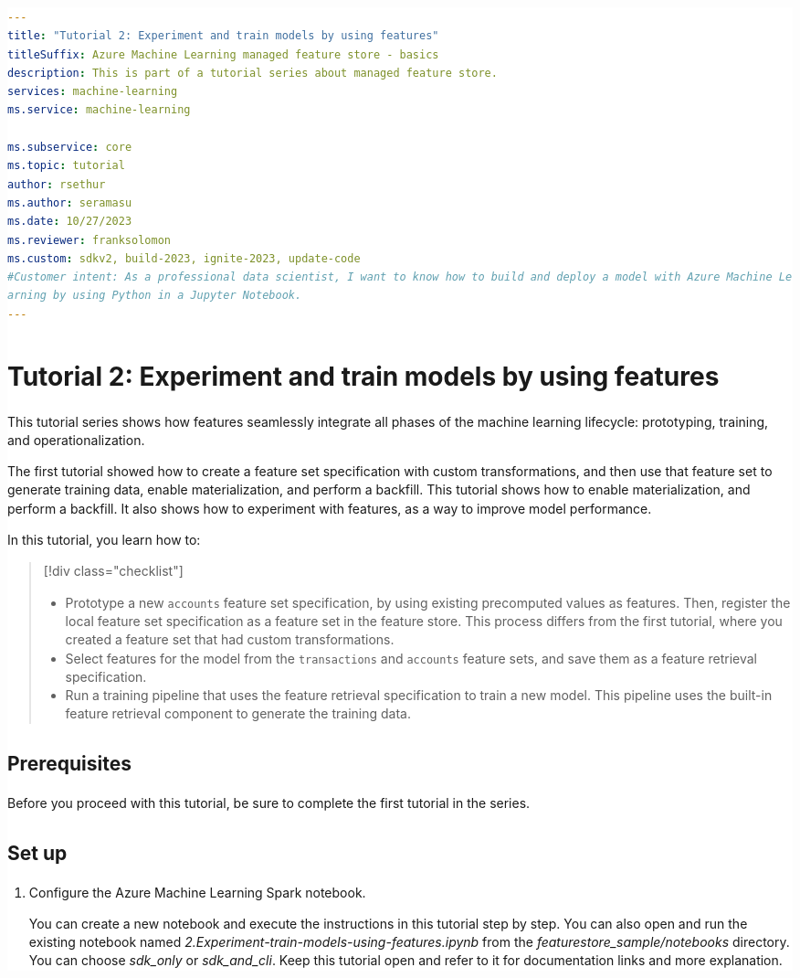 ```yaml
---
title: "Tutorial 2: Experiment and train models by using features"
titleSuffix: Azure Machine Learning managed feature store - basics
description: This is part of a tutorial series about managed feature store. 
services: machine-learning
ms.service: machine-learning

ms.subservice: core
ms.topic: tutorial
author: rsethur
ms.author: seramasu
ms.date: 10/27/2023
ms.reviewer: franksolomon
ms.custom: sdkv2, build-2023, ignite-2023, update-code
#Customer intent: As a professional data scientist, I want to know how to build and deploy a model with Azure Machine Learning by using Python in a Jupyter Notebook.
---
```


# Tutorial 2: Experiment and train models by using features

This tutorial series shows how features seamlessly integrate all phases of the machine learning lifecycle: prototyping, training, and operationalization.

The first tutorial showed how to create a feature set specification with custom transformations, and then use that feature set to generate training data, enable materialization, and perform a backfill. This tutorial shows how to enable materialization, and perform a backfill. It also shows how to experiment with features, as a way to improve model performance.

In this tutorial, you learn how to:

> [!div class="checklist"]
> * Prototype a new `accounts` feature set specification, by using existing precomputed values as features. Then, register the local feature set specification as a feature set in the feature store. This process differs from the first tutorial, where you created a feature set that had custom transformations.
> * Select features for the model from the `transactions` and `accounts` feature sets, and save them as a feature retrieval specification.
> * Run a training pipeline that uses the feature retrieval specification to train a new model. This pipeline uses the built-in feature retrieval component to generate the training data.

## Prerequisites

Before you proceed with this tutorial, be sure to complete the first tutorial in the series.

## Set up

1. Configure the Azure Machine Learning Spark notebook.

   You can create a new notebook and execute the instructions in this tutorial step by step. You can also open and run the existing notebook named *2.Experiment-train-models-using-features.ipynb* from the *featurestore_sample/notebooks* directory. You can choose *sdk_only* or *sdk_and_cli*. Keep this tutorial open and refer to it for documentation links and more explanation.
